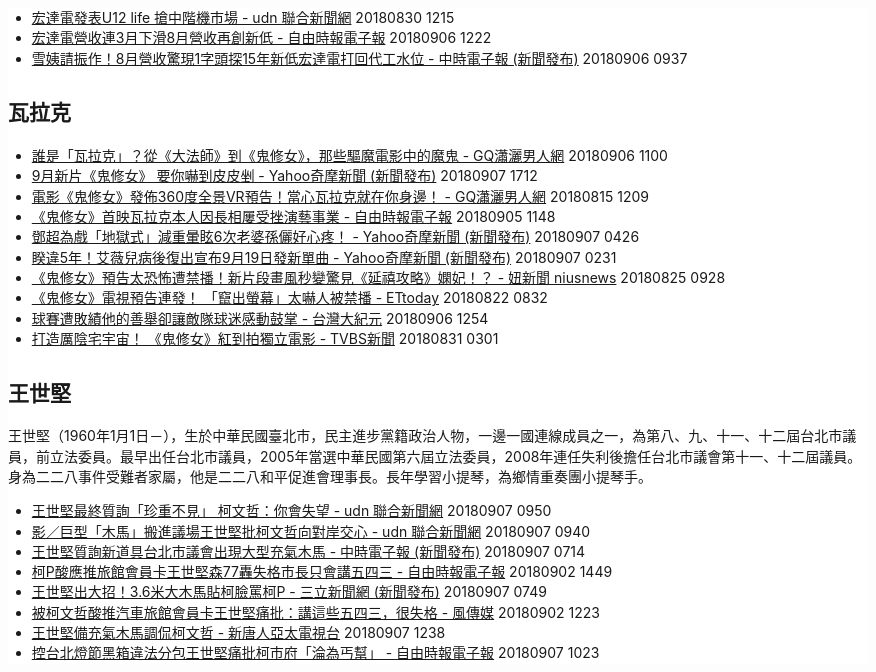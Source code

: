 - [宏達電發表U12 life 搶中階機市場 - udn 聯合新聞網](https://udn.com/news/story/7253/3339979 "宏達電發表U12 life 搶中階機市場 - udn 聯合新聞網") 20180830 1215
- [宏達電營收連3月下滑8月營收再創新低 - 自由時報電子報](http://ec.ltn.com.tw/article/breakingnews/2543622 "宏達電營收連3月下滑8月營收再創新低 - 自由時報電子報") 20180906 1222
- [雪姨請振作！8月營收驚現1字頭探15年新低宏達電打回代工水位 - 中時電子報 (新聞發布)](https://www.chinatimes.com/realtimenews/20180906003605-260410 "雪姨請振作！8月營收驚現1字頭探15年新低宏達電打回代工水位 - 中時電子報 (新聞發布)") 20180906 0937

## 瓦拉克


- [誰是「瓦拉克」？從《大法師》到《鬼修女》，那些驅魔電影中的魔鬼 - GQ瀟灑男人網](https://www.gq.com.tw/entertainment/movie/content-37184.html "誰是「瓦拉克」？從《大法師》到《鬼修女》，那些驅魔電影中的魔鬼 - GQ瀟灑男人網") 20180906 1100
- [9月新片《鬼修女》 要你嚇到皮皮剉 - Yahoo奇摩新聞 (新聞發布)](https://tw.news.yahoo.com/9%E6%9C%88%E6%96%B0%E7%89%87-%E9%AC%BC%E4%BF%AE%E5%A5%B3-%E8%A6%81%E4%BD%A0%E5%9A%87%E5%88%B0%E7%9A%AE%E7%9A%AE%E5%89%89-160000365.html "9月新片《鬼修女》 要你嚇到皮皮剉 - Yahoo奇摩新聞 (新聞發布)") 20180907 1712
- [電影《鬼修女》發佈360度全景VR預告！當心瓦拉克就在你身邊！ - GQ瀟灑男人網](https://www.gq.com.tw/entertainment/movie/content-36987.html "電影《鬼修女》發佈360度全景VR預告！當心瓦拉克就在你身邊！ - GQ瀟灑男人網") 20180815 1209
- [《鬼修女》首映瓦拉克本人因長相屢受挫演藝事業 - 自由時報電子報](http://ent.ltn.com.tw/news/breakingnews/2542140 "《鬼修女》首映瓦拉克本人因長相屢受挫演藝事業 - 自由時報電子報") 20180905 1148
- [鄧超為戲「地獄式」減重暈眩6次老婆孫儷好心疼！ - Yahoo奇摩新聞 (新聞發布)](https://tw.news.yahoo.com/%E9%84%A7%E8%B6%85%E7%82%BA%E6%88%B2-%E5%9C%B0%E7%8D%84%E5%BC%8F-%E6%B8%9B%E9%87%8D%E6%9A%88%E7%9C%A96%E6%AC%A1-%E8%80%81%E5%A9%86%E5%AD%AB%E5%84%B7%E5%A5%BD%E5%BF%83%E7%96%BC-042130758.html "鄧超為戲「地獄式」減重暈眩6次老婆孫儷好心疼！ - Yahoo奇摩新聞 (新聞發布)") 20180907 0426
- [睽違5年！艾薇兒病後復出宣布9月19日發新單曲 - Yahoo奇摩新聞 (新聞發布)](https://tw.news.yahoo.com/%E7%9D%BD%E9%81%955%E5%B9%B4-%E8%89%BE%E8%96%87%E5%85%92%E7%97%85%E5%BE%8C%E5%BE%A9%E5%87%BA-%E5%AE%A3%E5%B8%839%E6%9C%8819%E6%97%A5%E7%99%BC%E6%96%B0%E5%96%AE%E6%9B%B2-021329578.html "睽違5年！艾薇兒病後復出宣布9月19日發新單曲 - Yahoo奇摩新聞 (新聞發布)") 20180907 0231
- [《鬼修女》預告太恐怖遭禁播！新片段畫風秒變驚見《延禧攻略》嫻妃！？ - 妞新聞 niusnews](https://www.niusnews.com/=P0a12kw4 "《鬼修女》預告太恐怖遭禁播！新片段畫風秒變驚見《延禧攻略》嫻妃！？ - 妞新聞 niusnews") 20180825 0928
- [《鬼修女》電視預告連發！ 「竄出螢幕」太嚇人被禁播 - ETtoday](https://star.ettoday.net/news/1241436 "《鬼修女》電視預告連發！ 「竄出螢幕」太嚇人被禁播 - ETtoday") 20180822 0832
- [球賽遭敗績他的善舉卻讓敵隊球迷感動鼓掌 - 台灣大紀元](https://www.epochtimes.com.tw/n259084/%E7%90%83%E8%B3%BD%E9%81%AD%E6%95%97%E7%B8%BE-%E4%BB%96%E7%9A%84%E5%96%84%E8%88%89%E5%8D%BB%E8%AE%93%E6%95%B5%E9%9A%8A%E7%90%83%E8%BF%B7%E6%84%9F%E5%8B%95%E9%BC%93%E6%8E%8C.html "球賽遭敗績他的善舉卻讓敵隊球迷感動鼓掌 - 台灣大紀元") 20180906 1254
- [打造厲陰宅宇宙！ 《鬼修女》紅到拍獨立電影 - TVBS新聞](https://news.tvbs.com.tw/entertainment/984111 "打造厲陰宅宇宙！ 《鬼修女》紅到拍獨立電影 - TVBS新聞") 20180831 0301

## 王世堅

王世堅（1960年1月1日－），生於中華民國臺北市，民主進步黨籍政治人物，一邊一國連線成員之一，為第八、九、十一、十二屆台北市議員，前立法委員。最早出任台北市議員，2005年當選中華民國第六屆立法委員，2008年連任失利後擔任台北市議會第十一、十二屆議員。身為二二八事件受難者家屬，他是二二八和平促進會理事長。長年學習小提琴，為鄉情重奏團小提琴手。
- [王世堅最終質詢「珍重不見」 柯文哲：你會失望 - udn 聯合新聞網](https://udn.com/news/story/7323/3354896 "王世堅最終質詢「珍重不見」 柯文哲：你會失望 - udn 聯合新聞網") 20180907 0950
- [影／巨型「木馬」搬進議場王世堅批柯文哲向對岸交心 - udn 聯合新聞網](https://udn.com/news/story/6656/3354879 "影／巨型「木馬」搬進議場王世堅批柯文哲向對岸交心 - udn 聯合新聞網") 20180907 0940
- [王世堅質詢新道具台北市議會出現大型充氣木馬 - 中時電子報 (新聞發布)](https://www.chinatimes.com/realtimenews/20180907002884-260407 "王世堅質詢新道具台北市議會出現大型充氣木馬 - 中時電子報 (新聞發布)") 20180907 0714
- [柯P酸應推旅館會員卡王世堅森77轟失格市長只會講五四三 - 自由時報電子報](http://news.ltn.com.tw/news/politics/breakingnews/2539197 "柯P酸應推旅館會員卡王世堅森77轟失格市長只會講五四三 - 自由時報電子報") 20180902 1449
- [王世堅出大招！3.6米大木馬貼柯臉罵柯P - 三立新聞網 (新聞發布)](https://live.setn.com/Live/1347 "王世堅出大招！3.6米大木馬貼柯臉罵柯P - 三立新聞網 (新聞發布)") 20180907 0749
- [被柯文哲酸推汽車旅館會員卡王世堅痛批：講這些五四三，很失格 - 風傳媒](http://www.storm.mg/article/485415 "被柯文哲酸推汽車旅館會員卡王世堅痛批：講這些五四三，很失格 - 風傳媒") 20180902 1223
- [王世堅備充氣木馬調侃柯文哲 - 新唐人亞太電視台](http://www.ntdtv.com.tw/b5/20180907/video/229489.html?%E7%8E%8B%E4%B8%96%E5%A0%85%E5%82%99%E5%85%85%E6%B0%A3%E6%9C%A8%E9%A6%AC%20%E8%AA%BF%E4%BE%83%E6%9F%AF%E6%96%87%E5%93%B2 "王世堅備充氣木馬調侃柯文哲 - 新唐人亞太電視台") 20180907 1238
- [控台北燈節黑箱違法分包王世堅痛批柯市府「淪為丐幫」 - 自由時報電子報](http://m.ltn.com.tw/news/politics/breakingnews/2544496 "控台北燈節黑箱違法分包王世堅痛批柯市府「淪為丐幫」 - 自由時報電子報") 20180907 1023
